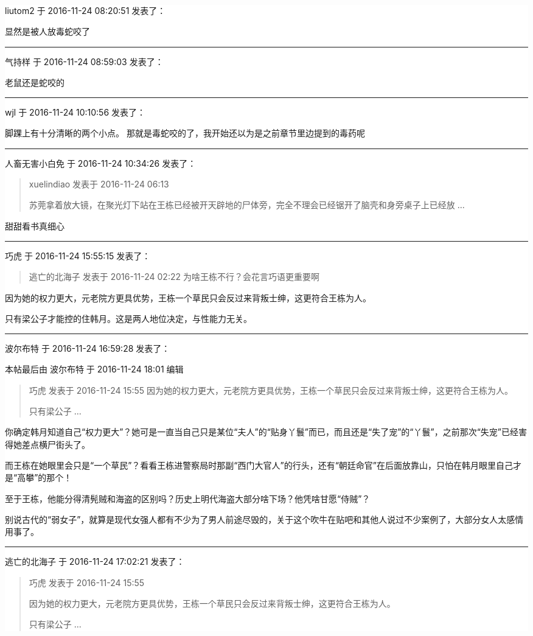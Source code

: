 liutom2 于 2016-11-24 08:20:51 发表了：

显然是被人放毒蛇咬了

---

气持样 于 2016-11-24 08:59:03 发表了：

老鼠还是蛇咬的

---

wjl 于 2016-11-24 10:10:56 发表了：

脚踝上有十分清晰的两个小点。 那就是毒蛇咬的了，我开始还以为是之前章节里边提到的毒药呢

---

人畜无害小白免 于 2016-11-24 10:34:26 发表了：

> xuelindiao 发表于 2016-11-24 06:13
>
> 苏莞拿着放大镜，在聚光灯下站在王栋已经被开天辟地的尸体旁，完全不理会已经锯开了脑壳和身旁桌子上已经放 ...

甜甜看书真细心

---

巧虎 于 2016-11-24 15:55:15 发表了：

> 逃亡的北海子 发表于 2016-11-24 02:22 为啥王栋不行？会花言巧语更重要啊

因为她的权力更大，元老院方更具优势，王栋一个草民只会反过来背叛士绅，这更符合王栋为人。

只有梁公子才能控的住韩月。这是两人地位决定，与性能力无关。

---

波尔布特 于 2016-11-24 16:59:28 发表了：

本帖最后由 波尔布特 于 2016-11-24 18:01 编辑

> 巧虎 发表于 2016-11-24 15:55 因为她的权力更大，元老院方更具优势，王栋一个草民只会反过来背叛士绅，这更符合王栋为人。
>
> 只有梁公子 ...

你确定韩月知道自己“权力更大”？她可是一直当自己只是某位“夫人”的“贴身丫鬟”而已，而且还是“失了宠”的“丫鬟”，之前那次“失宠”已经害得她差点横尸街头了。

而王栋在她眼里会只是“一个草民”？看看王栋进警察局时那副“西门大官人”的行头，还有“朝廷命官”在后面放靠山，只怕在韩月眼里自己才是“高攀”的那个！

至于王栋，他能分得清髡贼和海盗的区别吗？历史上明代海盗大部分啥下场？他凭啥甘愿“侍贼”？

别说古代的“弱女子”，就算是现代女强人都有不少为了男人前途尽毁的，关于这个吹牛在贴吧和其他人说过不少案例了，大部分女人太感情用事了。

---

逃亡的北海子 于 2016-11-24 17:02:21 发表了：

> 巧虎 发表于 2016-11-24 15:55
>
> 因为她的权力更大，元老院方更具优势，王栋一个草民只会反过来背叛士绅，这更符合王栋为人。
>
> 只有梁公子 ...
